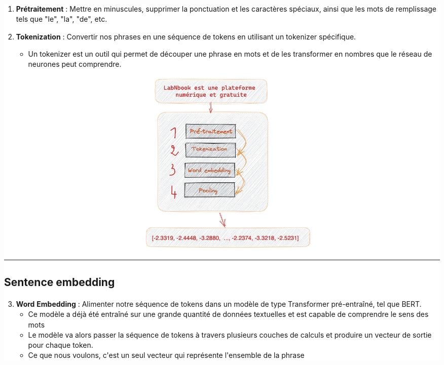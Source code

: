 1. **Prétraitement** : Mettre en minuscules, supprimer la ponctuation et les caractères spéciaux, ainsi que les mots de remplissage tels que "le", "la", "de", etc.

2. **Tokenization** : Convertir nos phrases en une séquence de <r>tokens</r> en utilisant un tokenizer spécifique.
   * Un tokenizer est un outil qui permet de découper une phrase en mots et de les transformer en nombres que le réseau de neurones peut comprendre.

    <p align="center">
        <img src="Sans-titre-2023-03-13-1058-4.png"  width="40%" height="50%">
    </p>

---

## Sentence embedding

3. **Word** **Embedding** : Alimenter notre séquence de tokens dans un modèle de type Transformer pré-entraîné, tel que BERT.
   * Ce modèle a déjà été entraîné sur une grande quantité de données textuelles et est capable de comprendre <r>le sens des mots</r>
   * Le modèle va alors passer la séquence de tokens à travers plusieurs couches de calculs et produire un vecteur de sortie pour chaque token.
   * Ce que nous voulons, c'est un seul vecteur qui représente l'ensemble de la phrase
